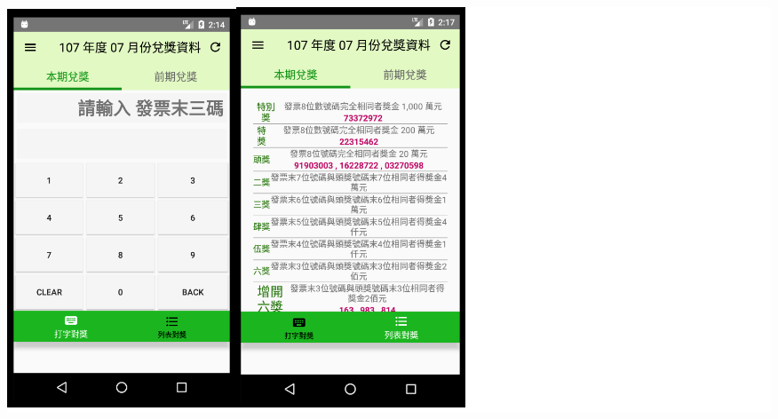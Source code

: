 <img src="螢幕擷取畫面_首頁.png" width="30%" height="30%"><img src="螢幕擷取畫面_次頁.png" width="30%" height="30%">